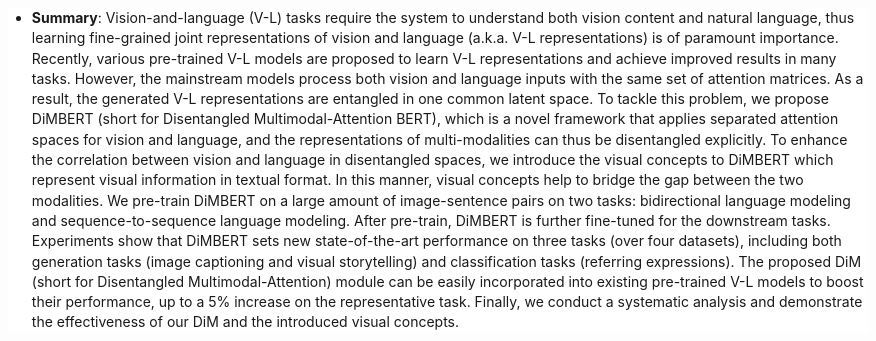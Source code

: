 - **Summary**: Vision-and-language (V-L) tasks require the system to understand both vision content and natural language, thus learning fine-grained joint representations of vision and language (a.k.a. V-L representations) is of paramount importance. Recently, various pre-trained V-L models are proposed to learn V-L representations and achieve improved results in many tasks. However, the mainstream models process both vision and language inputs with the same set of attention matrices. As a result, the generated V-L representations are entangled in one common latent space. To tackle this problem, we propose DiMBERT (short for Disentangled Multimodal-Attention BERT), which is a novel framework that applies separated attention spaces for vision and language, and the representations of multi-modalities can thus be disentangled explicitly. To enhance the correlation between vision and language in disentangled spaces, we introduce the visual concepts to DiMBERT which represent visual information in textual format. In this manner, visual concepts help to bridge the gap between the two modalities. We pre-train DiMBERT on a large amount of image-sentence pairs on two tasks: bidirectional language modeling and sequence-to-sequence language modeling. After pre-train, DiMBERT is further fine-tuned for the downstream tasks. Experiments show that DiMBERT sets new state-of-the-art performance on three tasks (over four datasets), including both generation tasks (image captioning and visual storytelling) and classification tasks (referring expressions). The proposed DiM (short for Disentangled Multimodal-Attention) module can be easily incorporated into existing pre-trained V-L models to boost their performance, up to a 5% increase on the representative task. Finally, we conduct a systematic analysis and demonstrate the effectiveness of our DiM and the introduced visual concepts.



